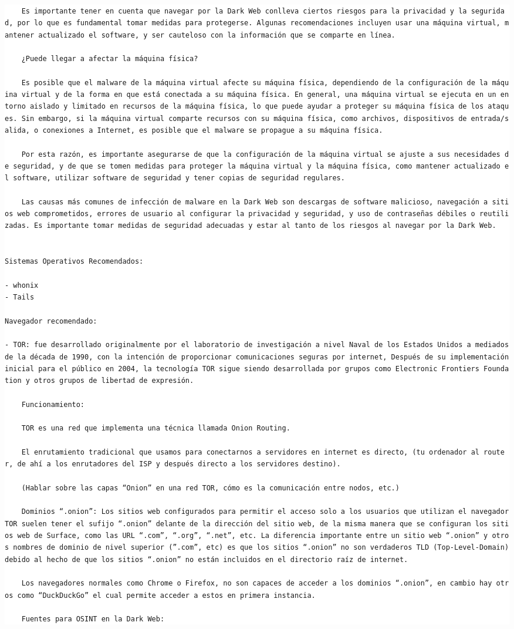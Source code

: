         Es importante tener en cuenta que navegar por la Dark Web conlleva ciertos riesgos para la privacidad y la seguridad, por lo que es fundamental tomar medidas para protegerse. Algunas recomendaciones incluyen usar una máquina virtual, mantener actualizado el software, y ser cauteloso con la información que se comparte en línea.
        
        ¿Puede llegar a afectar la máquina física?
        
        Es posible que el malware de la máquina virtual afecte su máquina física, dependiendo de la configuración de la máquina virtual y de la forma en que está conectada a su máquina física. En general, una máquina virtual se ejecuta en un entorno aislado y limitado en recursos de la máquina física, lo que puede ayudar a proteger su máquina física de los ataques. Sin embargo, si la máquina virtual comparte recursos con su máquina física, como archivos, dispositivos de entrada/salida, o conexiones a Internet, es posible que el malware se propague a su máquina física.
        
        Por esta razón, es importante asegurarse de que la configuración de la máquina virtual se ajuste a sus necesidades de seguridad, y de que se tomen medidas para proteger la máquina virtual y la máquina física, como mantener actualizado el software, utilizar software de seguridad y tener copias de seguridad regulares.
        
        Las causas más comunes de infección de malware en la Dark Web son descargas de software malicioso, navegación a sitios web comprometidos, errores de usuario al configurar la privacidad y seguridad, y uso de contraseñas débiles o reutilizadas. Es importante tomar medidas de seguridad adecuadas y estar al tanto de los riesgos al navegar por la Dark Web.
        
    
    Sistemas Operativos Recomendados:
    
    - whonix
    - Tails
    
    Navegador recomendado:
    
    - TOR: fue desarrollado originalmente por el laboratorio de investigación a nivel Naval de los Estados Unidos a mediados de la década de 1990, con la intención de proporcionar comunicaciones seguras por internet, Después de su implementación inicial para el público en 2004, la tecnología TOR sigue siendo desarrollada por grupos como Electronic Frontiers Foundation y otros grupos de libertad de expresión.
        
        Funcionamiento:
        
        TOR es una red que implementa una técnica llamada Onion Routing.
        
        El enrutamiento tradicional que usamos para conectarnos a servidores en internet es directo, (tu ordenador al router, de ahí a los enrutadores del ISP y después directo a los servidores destino).
        
        (Hablar sobre las capas “Onion” en una red TOR, cómo es la comunicación entre nodos, etc.)
        
        Dominios “.onion”: Los sitios web configurados para permitir el acceso solo a los usuarios que utilizan el navegador TOR suelen tener el sufijo “.onion” delante de la dirección del sitio web, de la misma manera que se configuran los sitios web de Surface, como las URL “.com”, “.org”, “.net”, etc. La diferencia importante entre un sitio web “.onion” y otros nombres de dominio de nivel superior (”.com”, etc) es que los sitios “.onion” no son verdaderos TLD (Top-Level-Domain) debido al hecho de que los sitios “.onion” no están incluidos en el directorio raíz de internet.
        
        Los navegadores normales como Chrome o Firefox, no son capaces de acceder a los dominios “.onion”, en cambio hay otros como “DuckDuckGo” el cual permite acceder a estos en primera instancia.
        
        Fuentes para OSINT en la Dark Web:
        